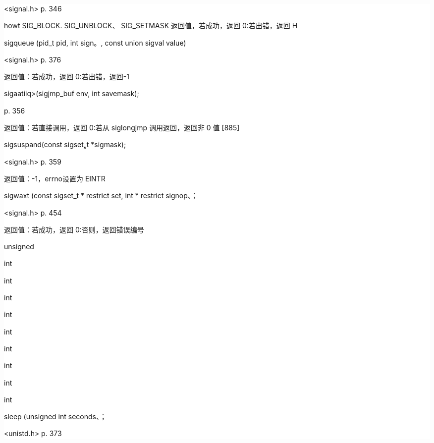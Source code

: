 <signal.h>    p. 346

howt SIG_BLOCK. SIG_UNBLOCK、 SIG_SETMASK 返回值，若成功，返回 0:若出错，返回 H

sigqueue (pid_t pid, int sign。, const union sigval value)

<signal.h>    p. 376

返回值：若成功，返回 0:若出错，返回-1

sigaatiiq>(sigjmp_buf env, int savemask);

<set jmp.h>    p. 356

返回值：若直接调用，返回 0:若从 siglongjmp 调用返回，返回非 0 值 [885]

sigsuspand(const sigset„t *sigmask);

<signal.h>    p. 359

返回值：-1，errno设置为 EINTR

sigwaxt (const sigset_t * restrict set, int * restrict signop、；

<signal.h>    p. 454

返回值：若成功，返回 0:否则，返回错误编号



unsigned

int



int



int



int



int



int



int



int



int



sleep (unsigned int seconds、；

<unistd.h>    p. 373
